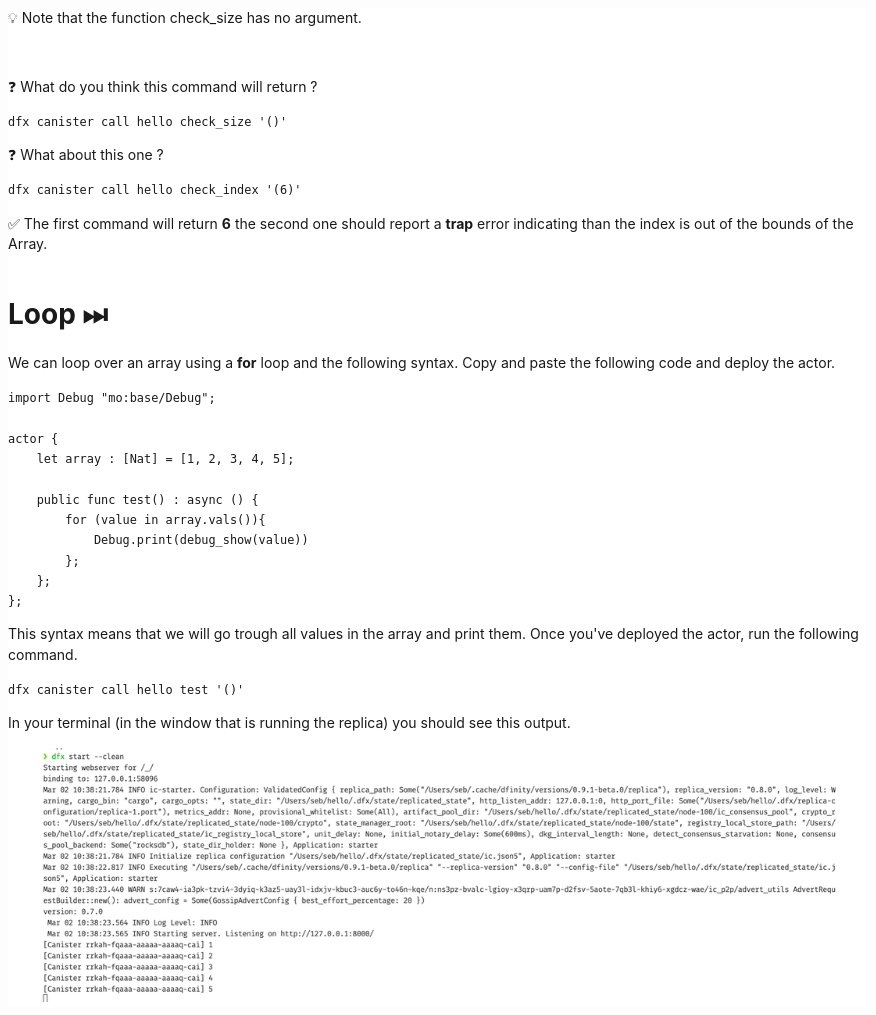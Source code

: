 💡 Note that the function check_size has no argument.

<br/>

❓ What do you think this command will return ?

```
dfx canister call hello check_size '()'
```

❓ What about this one ?

```
dfx canister call hello check_index '(6)'
```

✅ The first command will return **6** the second one should report a **trap** error indicating than the index is out of the bounds of the Array.

# Loop ⏭

We can loop over an array using a **for** loop and the following syntax.
Copy and paste the following code and deploy the actor.

```
import Debug "mo:base/Debug";

actor {
    let array : [Nat] = [1, 2, 3, 4, 5];

    public func test() : async () {
        for (value in array.vals()){
            Debug.print(debug_show(value))
        };
    };
};

```

This syntax means that we will go trough all values in the array and print them.
Once you've deployed the actor, run the following command.

```
dfx canister call hello test '()'
```

In your terminal (in the window that is running the replica) you should see this output.

<p align="center"> <img src="img/terminal.png" width="800"/> </p>
